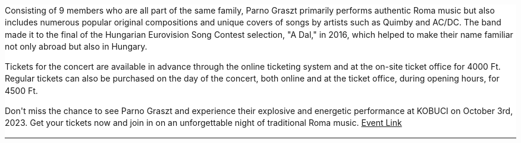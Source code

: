 Consisting of 9 members who are all part of the same family, Parno Graszt primarily performs authentic Roma music but also includes numerous popular original compositions and unique covers of songs by artists such as Quimby and AC/DC. The band made it to the final of the Hungarian Eurovision Song Contest selection, "A Dal," in 2016, which helped to make their name familiar not only abroad but also in Hungary.

Tickets for the concert are available in advance through the online ticketing system and at the on-site ticket office for 4000 Ft. Regular tickets can also be purchased on the day of the concert, both online and at the ticket office, during opening hours, for 4500 Ft.

Don't miss the chance to see Parno Graszt and experience their explosive and energetic performance at KOBUCI on October 3rd, 2023. Get your tickets now and join in on an unforgettable night of traditional Roma music.
[Event Link](https://facebook.com/events/9951907618215784)

---
